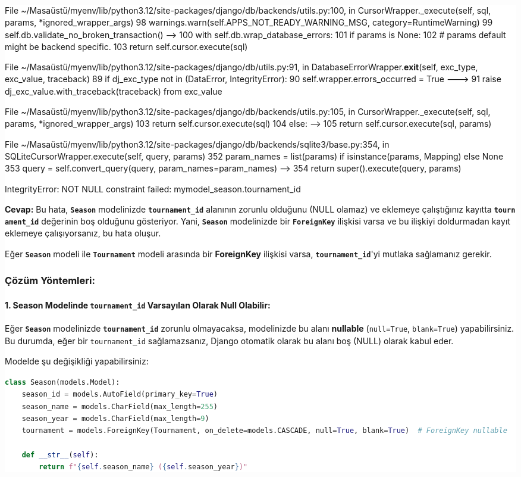 File ~/Masaüstü/myenv/lib/python3.12/site-packages/django/db/backends/utils.py:100, in CursorWrapper._execute(self, sql, params, *ignored_wrapper_args)
     98     warnings.warn(self.APPS_NOT_READY_WARNING_MSG, category=RuntimeWarning)
     99 self.db.validate_no_broken_transaction()
--> 100 with self.db.wrap_database_errors:
    101     if params is None:
    102         # params default might be backend specific.
    103         return self.cursor.execute(sql)

File ~/Masaüstü/myenv/lib/python3.12/site-packages/django/db/utils.py:91, in DatabaseErrorWrapper.__exit__(self, exc_type, exc_value, traceback)
     89 if dj_exc_type not in (DataError, IntegrityError):
     90     self.wrapper.errors_occurred = True
---> 91 raise dj_exc_value.with_traceback(traceback) from exc_value

File ~/Masaüstü/myenv/lib/python3.12/site-packages/django/db/backends/utils.py:105, in CursorWrapper._execute(self, sql, params, *ignored_wrapper_args)
    103     return self.cursor.execute(sql)
    104 else:
--> 105     return self.cursor.execute(sql, params)

File ~/Masaüstü/myenv/lib/python3.12/site-packages/django/db/backends/sqlite3/base.py:354, in SQLiteCursorWrapper.execute(self, query, params)
    352 param_names = list(params) if isinstance(params, Mapping) else None
    353 query = self.convert_query(query, param_names=param_names)
--> 354 return super().execute(query, params)

IntegrityError: NOT NULL constraint failed: mymodel_season.tournament_id

**Cevap:** Bu hata, **`Season`** modelinizde **`tournament_id`** alanının zorunlu olduğunu (NULL olamaz) ve eklemeye çalıştığınız kayıtta **`tournament_id`** değerinin boş olduğunu gösteriyor. Yani, **`Season`** modelinizde bir **`ForeignKey`** ilişkisi varsa ve bu ilişkiyi doldurmadan kayıt eklemeye çalışıyorsanız, bu hata oluşur.

Eğer **`Season`** modeli ile **`Tournament`** modeli arasında bir **ForeignKey** ilişkisi varsa, **`tournament_id`**'yi mutlaka sağlamanız gerekir.

### Çözüm Yöntemleri:

#### 1. **Season Modelinde `tournament_id` Varsayılan Olarak Null Olabilir**:
Eğer **`Season`** modelinizde **`tournament_id`** zorunlu olmayacaksa, modelinizde bu alanı **nullable** (`null=True`, `blank=True`) yapabilirsiniz. Bu durumda, eğer bir `tournament_id` sağlamazsanız, Django otomatik olarak bu alanı boş (NULL) olarak kabul eder.

Modelde şu değişikliği yapabilirsiniz:

```python
class Season(models.Model):
    season_id = models.AutoField(primary_key=True)
    season_name = models.CharField(max_length=255)
    season_year = models.CharField(max_length=9)
    tournament = models.ForeignKey(Tournament, on_delete=models.CASCADE, null=True, blank=True)  # ForeignKey nullable

    def __str__(self):
        return f"{self.season_name} ({self.season_year})"
```
